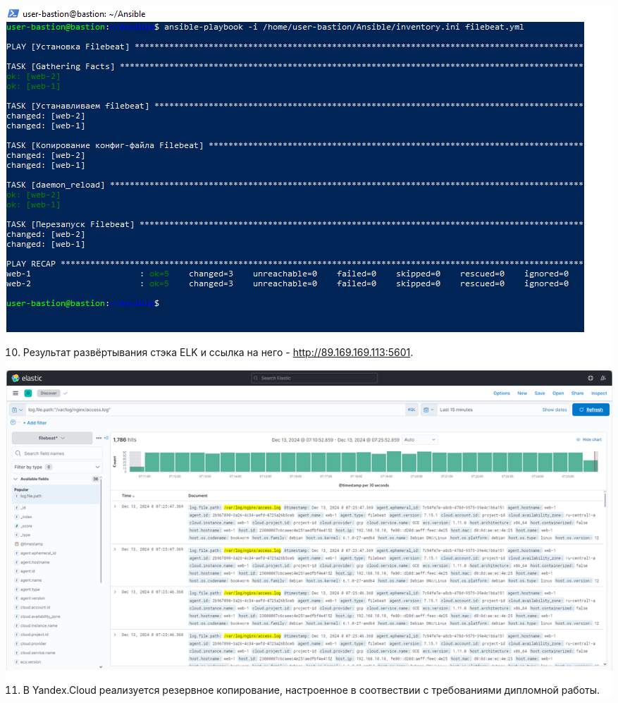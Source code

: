 ![Альтернативный текст](https://github.com/VladisProtas/Diplom/blob/diplom-zabbix/Screenshots/Снимок8.PNG)

10. Результат развёртывания стэка ELK и ссылка на него - http://89.169.169.113:5601.

![Альтернативный текст](https://github.com/VladisProtas/Diplom/blob/diplom-zabbix/Screenshots/Снимок10.PNG)

11. В Yandex.Cloud реализуется резервное копирование, настроенное в соотвествии с требованиями дипломной работы.
